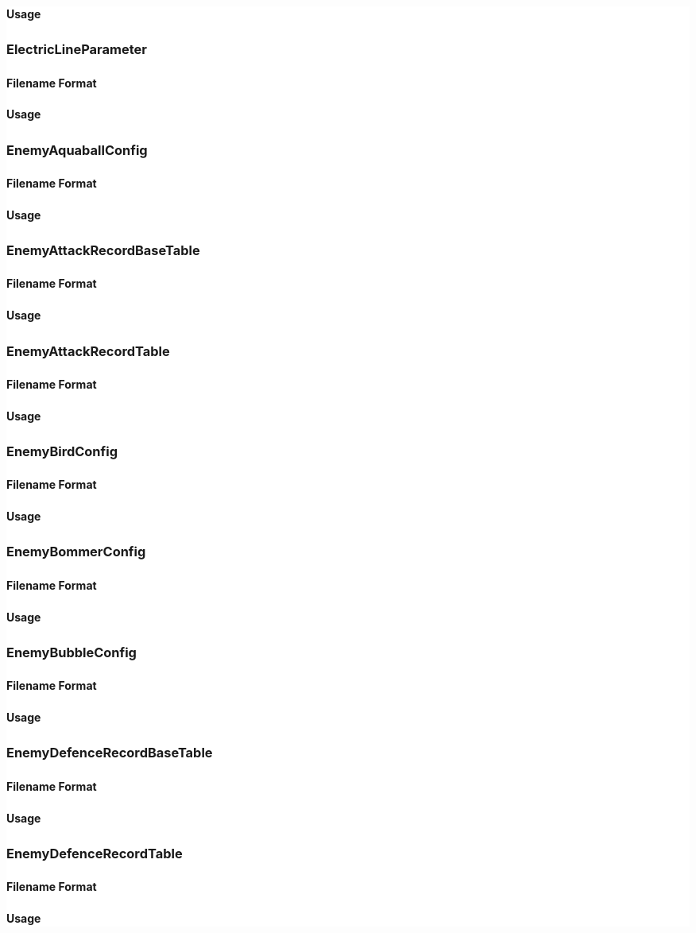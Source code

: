 #### Usage

### ElectricLineParameter
#### Filename Format

#### Usage

### EnemyAquaballConfig
#### Filename Format

#### Usage

### EnemyAttackRecordBaseTable
#### Filename Format

#### Usage

### EnemyAttackRecordTable
#### Filename Format

#### Usage

### EnemyBirdConfig
#### Filename Format

#### Usage

### EnemyBommerConfig
#### Filename Format

#### Usage

### EnemyBubbleConfig
#### Filename Format

#### Usage

### EnemyDefenceRecordBaseTable
#### Filename Format

#### Usage

### EnemyDefenceRecordTable
#### Filename Format

#### Usage
